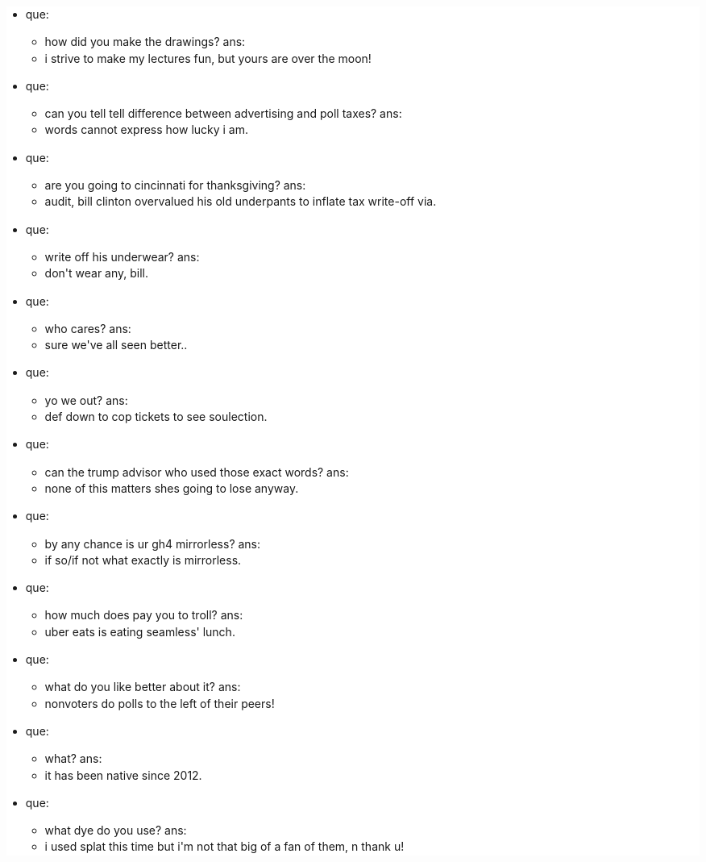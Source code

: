 - que:
  - how did you make the drawings?
  ans:
  - i strive to make my lectures fun, but yours are over the moon!

- que:
  - can you tell tell difference between advertising and poll taxes?
  ans:
  - words cannot express how lucky i am.

- que:
  - are you going to cincinnati for thanksgiving?
  ans:
  - audit, bill clinton overvalued his old underpants to inflate tax write-off via.

- que:
  - write off his underwear?
  ans:
  - don't wear any, bill.

- que:
  - who cares?
  ans:
  - sure we've all seen better..

- que:
  - yo we out?
  ans:
  - def down to cop tickets to see soulection.

- que:
  - can the trump advisor who used those exact words?
  ans:
  - none of this matters shes going to lose anyway.

- que:
  - by any chance is ur gh4 mirrorless?
  ans:
  - if so/if not what exactly is mirrorless.

- que:
  - how much does pay you to troll?
  ans:
  - uber eats is eating seamless' lunch.

- que:
  - what do you like better about it?
  ans:
  - nonvoters do polls to the left of their peers!

- que:
  - what?
  ans:
  - it has been native since 2012.

- que:
  - what dye do you use?
  ans:
  - i used splat this time but i'm not that big of a fan of them, n thank u!
